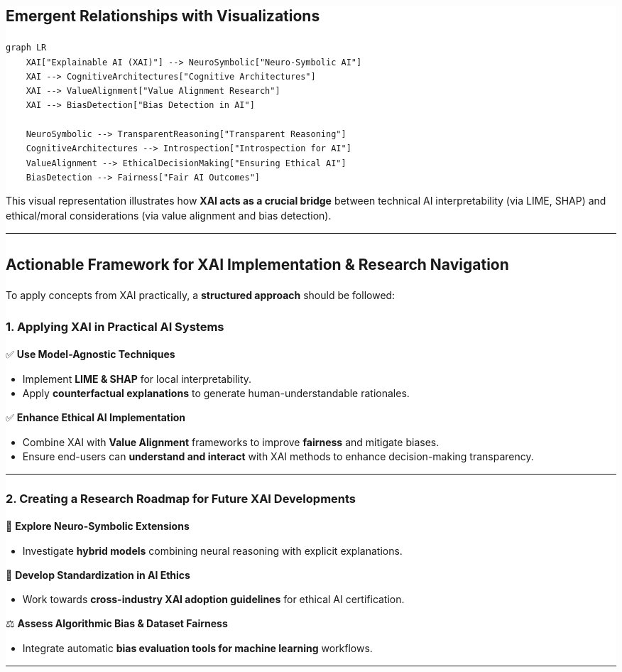 
## Emergent Relationships with Visualizations

```mermaid
graph LR
    XAI["Explainable AI (XAI)"] --> NeuroSymbolic["Neuro-Symbolic AI"]
    XAI --> CognitiveArchitectures["Cognitive Architectures"]
    XAI --> ValueAlignment["Value Alignment Research"]
    XAI --> BiasDetection["Bias Detection in AI"]
    
    NeuroSymbolic --> TransparentReasoning["Transparent Reasoning"]
    CognitiveArchitectures --> Introspection["Introspection for AI"]
    ValueAlignment --> EthicalDecisionMaking["Ensuring Ethical AI"]
    BiasDetection --> Fairness["Fair AI Outcomes"]
```

This visual representation illustrates how **XAI acts as a crucial bridge** between technical AI interpretability (via LIME, SHAP) and ethical/moral considerations (via value alignment and bias detection).

---

## Actionable Framework for XAI Implementation & Research Navigation

To apply concepts from XAI practically, a **structured approach** should be followed:

### 1. Applying XAI in Practical AI Systems

✅ **Use Model-Agnostic Techniques**
- Implement **LIME & SHAP** for local interpretability.
- Apply **counterfactual explanations** to generate human-understandable rationales.

✅ **Enhance Ethical AI Implementation**
- Combine XAI with **Value Alignment** frameworks to improve **fairness** and mitigate biases.
- Ensure end-users can **understand and interact** with XAI methods to enhance decision-making transparency.

---

### 2. Creating a Research Roadmap for Future XAI Developments

🔬 **Explore Neuro-Symbolic Extensions**
- Investigate **hybrid models** combining neural reasoning with explicit explanations.

📜 **Develop Standardization in AI Ethics**
- Work towards **cross-industry XAI adoption guidelines** for ethical AI certification.

⚖ **Assess Algorithmic Bias & Dataset Fairness**
- Integrate automatic **bias evaluation tools for machine learning** workflows.

---


[^1]: https://en.wikipedia.org/wiki/Explainable_artificial_intelligence
[^2]: https://www.larksuite.com/en_us/topics/ai-glossary/xai-explainable-ai
[^3]: https://openaccess.city.ac.uk/id/eprint/31322/
[^4]: https://www.temenos.com/news/2024/08/19/what-is-explainable-ai-a-brief-history-of-artificial-intelligence/
[^5]: https://ercim-news.ercim.eu/en134/special/explainable-ai-a-brief-history-of-the-concept
[^6]: https://c3.ai/glossary/data-science/lime-local-interpretable-model-agnostic-explanations/
[^7]: https://diposit.ub.edu/dspace/bitstream/2445/192075/1/tfg_nieto_juscafresa_aleix.pdf
[^8]: https://www.steadforce.com/blog/explainable-ai-with-lime
[^9]: https://christophm.github.io/interpretable-ml-book/lime.html
[^10]: https://www.datacamp.com/tutorial/explainable-ai-understanding-and-trusting-machine-learning-models
[^11]: https://www.holisticseo.digital/ai/type/explainable/
[^12]: https://arxiv.org/html/2410.17139v1
[^13]: https://shelf.io/blog/ethical-ai-uncovered-10-fundamental-pillars-of-ai-transparency/
[^14]: https://www.ibm.com/think/topics/explainable-ai
[^15]: https://en.wikipedia.org/wiki/Explainable_artificial_intelligence
[^16]: https://ijarsct.co.in/Paper16988.pdf
[^17]: https://www.larksuite.com/en_us/topics/ai-glossary/xai-explainable-ai
[^18]: https://www.brcommunity.com/articles.php?id=c011
[^19]: https://arxiv.org/html/2407.18782v1
[^20]: https://canvasbusinessmodel.com/blogs/brief-history/xai-brief-history